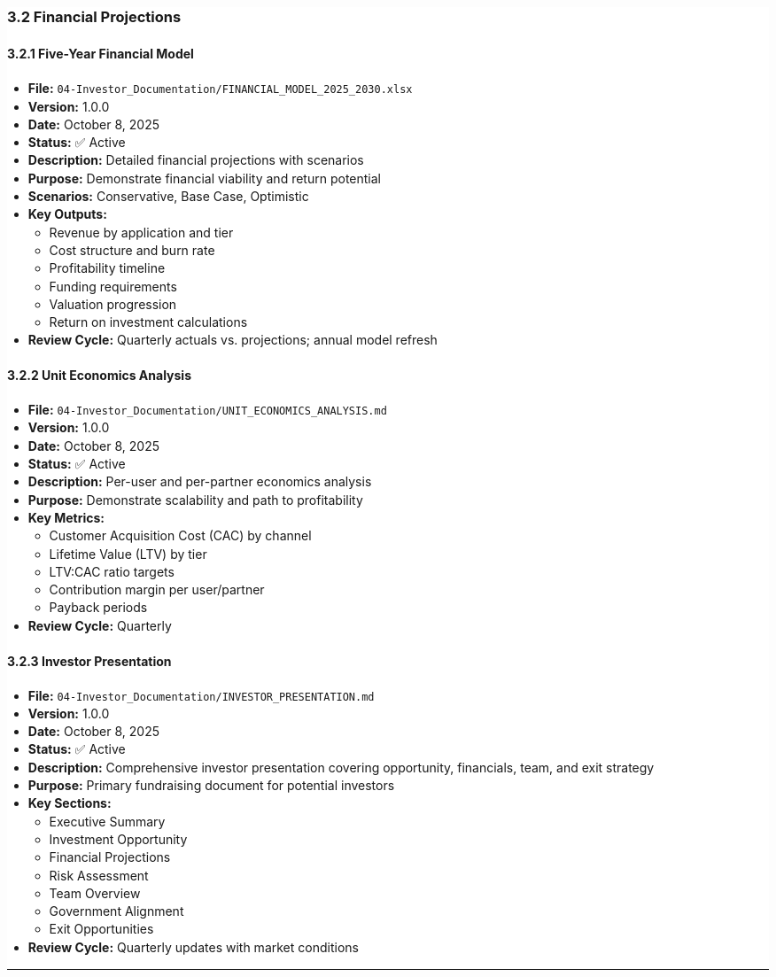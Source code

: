 ### 3.2 Financial Projections

#### 3.2.1 Five-Year Financial Model
- **File:** `04-Investor_Documentation/FINANCIAL_MODEL_2025_2030.xlsx`
- **Version:** 1.0.0
- **Date:** October 8, 2025
- **Status:** ✅ Active
- **Description:** Detailed financial projections with scenarios
- **Purpose:** Demonstrate financial viability and return potential
- **Scenarios:** Conservative, Base Case, Optimistic
- **Key Outputs:**
  - Revenue by application and tier
  - Cost structure and burn rate
  - Profitability timeline
  - Funding requirements
  - Valuation progression
  - Return on investment calculations
- **Review Cycle:** Quarterly actuals vs. projections; annual model refresh

#### 3.2.2 Unit Economics Analysis
- **File:** `04-Investor_Documentation/UNIT_ECONOMICS_ANALYSIS.md`
- **Version:** 1.0.0
- **Date:** October 8, 2025
- **Status:** ✅ Active
- **Description:** Per-user and per-partner economics analysis
- **Purpose:** Demonstrate scalability and path to profitability
- **Key Metrics:**
  - Customer Acquisition Cost (CAC) by channel
  - Lifetime Value (LTV) by tier
  - LTV:CAC ratio targets
  - Contribution margin per user/partner
  - Payback periods
- **Review Cycle:** Quarterly

#### 3.2.3 Investor Presentation
- **File:** `04-Investor_Documentation/INVESTOR_PRESENTATION.md`
- **Version:** 1.0.0
- **Date:** October 8, 2025
- **Status:** ✅ Active
- **Description:** Comprehensive investor presentation covering opportunity, financials, team, and exit strategy
- **Purpose:** Primary fundraising document for potential investors
- **Key Sections:**
  - Executive Summary
  - Investment Opportunity
  - Financial Projections
  - Risk Assessment
  - Team Overview
  - Government Alignment
  - Exit Opportunities
- **Review Cycle:** Quarterly updates with market conditions

---